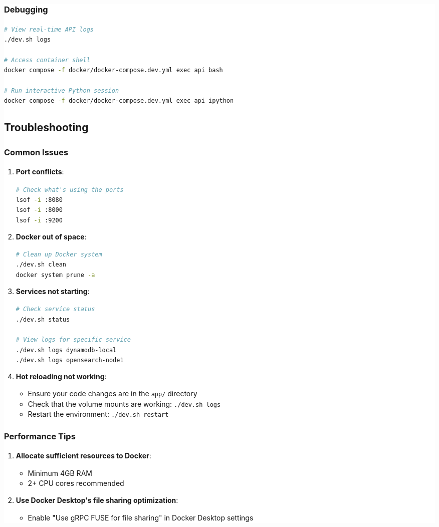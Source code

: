 ### Debugging
```bash
# View real-time API logs
./dev.sh logs

# Access container shell
docker compose -f docker/docker-compose.dev.yml exec api bash

# Run interactive Python session
docker compose -f docker/docker-compose.dev.yml exec api ipython
```

## Troubleshooting

### Common Issues

1. **Port conflicts**:
   ```bash
   # Check what's using the ports
   lsof -i :8080
   lsof -i :8000
   lsof -i :9200
   ```

2. **Docker out of space**:
   ```bash
   # Clean up Docker system
   ./dev.sh clean
   docker system prune -a
   ```

3. **Services not starting**:
   ```bash
   # Check service status
   ./dev.sh status
   
   # View logs for specific service
   ./dev.sh logs dynamodb-local
   ./dev.sh logs opensearch-node1
   ```

4. **Hot reloading not working**:
   - Ensure your code changes are in the `app/` directory
   - Check that the volume mounts are working: `./dev.sh logs`
   - Restart the environment: `./dev.sh restart`

### Performance Tips

1. **Allocate sufficient resources to Docker**:
   - Minimum 4GB RAM
   - 2+ CPU cores recommended

2. **Use Docker Desktop's file sharing optimization**:
   - Enable "Use gRPC FUSE for file sharing" in Docker Desktop settings
